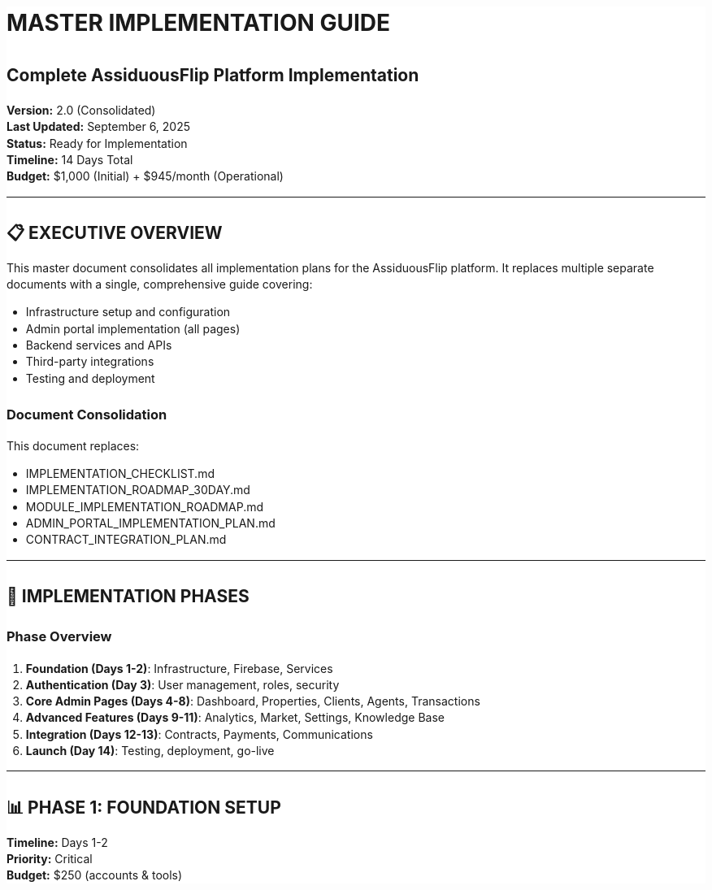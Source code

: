 # MASTER IMPLEMENTATION GUIDE
## Complete AssiduousFlip Platform Implementation

**Version:** 2.0 (Consolidated)  
**Last Updated:** September 6, 2025  
**Status:** Ready for Implementation  
**Timeline:** 14 Days Total  
**Budget:** $1,000 (Initial) + $945/month (Operational)

---

## 📋 EXECUTIVE OVERVIEW

This master document consolidates all implementation plans for the AssiduousFlip platform. It replaces multiple separate documents with a single, comprehensive guide covering:

- Infrastructure setup and configuration
- Admin portal implementation (all pages)
- Backend services and APIs
- Third-party integrations
- Testing and deployment

### Document Consolidation
This document replaces:
- IMPLEMENTATION_CHECKLIST.md
- IMPLEMENTATION_ROADMAP_30DAY.md  
- MODULE_IMPLEMENTATION_ROADMAP.md
- ADMIN_PORTAL_IMPLEMENTATION_PLAN.md
- CONTRACT_INTEGRATION_PLAN.md

---

## 🎯 IMPLEMENTATION PHASES

### Phase Overview
1. **Foundation (Days 1-2)**: Infrastructure, Firebase, Services
2. **Authentication (Day 3)**: User management, roles, security
3. **Core Admin Pages (Days 4-8)**: Dashboard, Properties, Clients, Agents, Transactions
4. **Advanced Features (Days 9-11)**: Analytics, Market, Settings, Knowledge Base
5. **Integration (Days 12-13)**: Contracts, Payments, Communications
6. **Launch (Day 14)**: Testing, deployment, go-live

---

## 📊 PHASE 1: FOUNDATION SETUP
**Timeline:** Days 1-2  
**Priority:** Critical  
**Budget:** $250 (accounts & tools)
